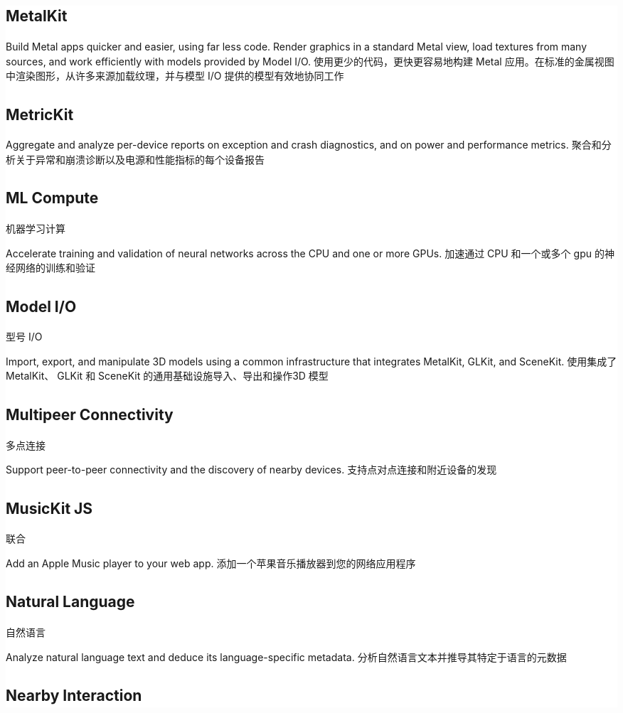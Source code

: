 ## MetalKit

  Build Metal apps quicker and easier, using far less code. Render graphics in a standard Metal view, load textures from many sources, and work efficiently with models provided by Model I/O. 使用更少的代码，更快更容易地构建 Metal 应用。在标准的金属视图中渲染图形，从许多来源加载纹理，并与模型 I/O 提供的模型有效地协同工作

  

## MetricKit

  Aggregate and analyze per-device reports on exception and crash diagnostics, and on power and performance metrics. 聚合和分析关于异常和崩溃诊断以及电源和性能指标的每个设备报告

  

## ML Compute

  机器学习计算

  Accelerate training and validation of neural networks across the CPU and one or more GPUs. 加速通过 CPU 和一个或多个 gpu 的神经网络的训练和验证

  

## Model I/O

  型号 I/O

  Import, export, and manipulate 3D models using a common infrastructure that integrates MetalKit, GLKit, and SceneKit. 使用集成了 MetalKit、 GLKit 和 SceneKit 的通用基础设施导入、导出和操作3D 模型

  

## Multipeer Connectivity

  多点连接

  Support peer-to-peer connectivity and the discovery of nearby devices. 支持点对点连接和附近设备的发现

  

## MusicKit JS

  联合

  Add an Apple Music player to your web app. 添加一个苹果音乐播放器到您的网络应用程序

  

## Natural Language

  自然语言

  Analyze natural language text and deduce its language-specific metadata. 分析自然语言文本并推导其特定于语言的元数据

  

## Nearby Interaction
